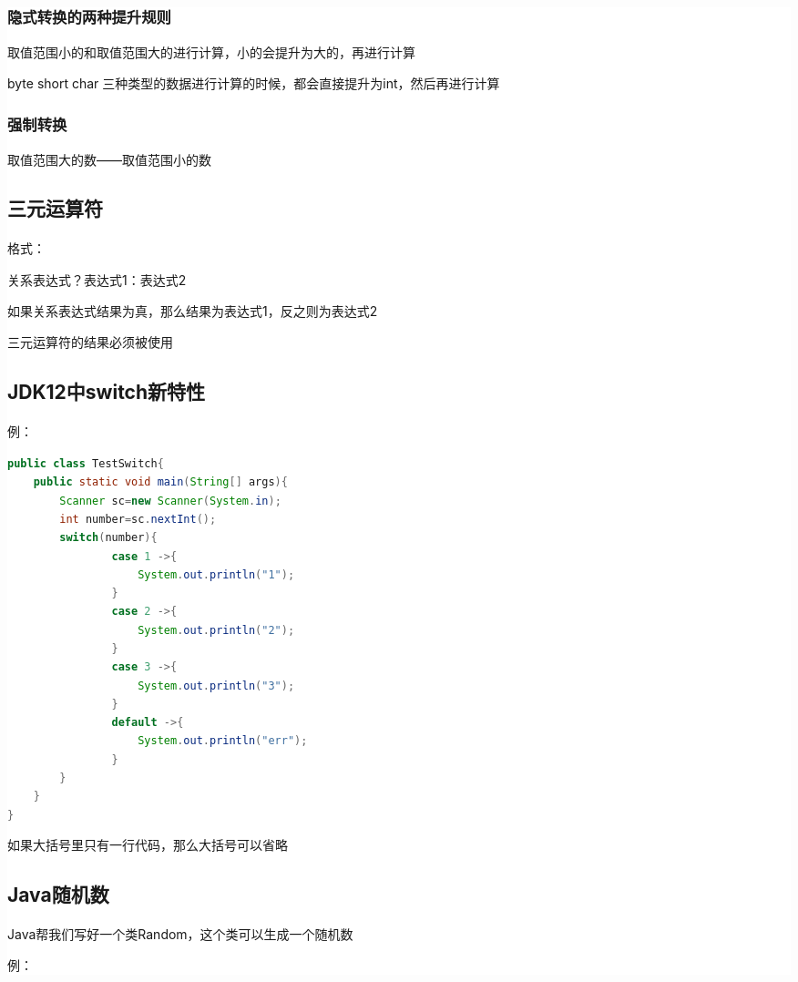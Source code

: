 ### 隐式转换的两种提升规则

取值范围小的和取值范围大的进行计算，小的会提升为大的，再进行计算

byte	short	char	三种类型的数据进行计算的时候，都会直接提升为int，然后再进行计算

### 强制转换

取值范围大的数——取值范围小的数

## 三元运算符

格式：

关系表达式？表达式1：表达式2

如果关系表达式结果为真，那么结果为表达式1，反之则为表达式2

三元运算符的结果必须被使用

## JDK12中switch新特性

例：

```java
public class TestSwitch{
    public static void main(String[] args){
        Scanner sc=new Scanner(System.in);
        int number=sc.nextInt();
        switch(number){
                case 1 ->{
                    System.out.println("1");
                }
                case 2 ->{
                    System.out.println("2");
                }
                case 3 ->{
                    System.out.println("3");
                }
                default ->{
                    System.out.println("err");
                }
        }
    }
}
```

如果大括号里只有一行代码，那么大括号可以省略

## Java随机数

Java帮我们写好一个类Random，这个类可以生成一个随机数

例：
